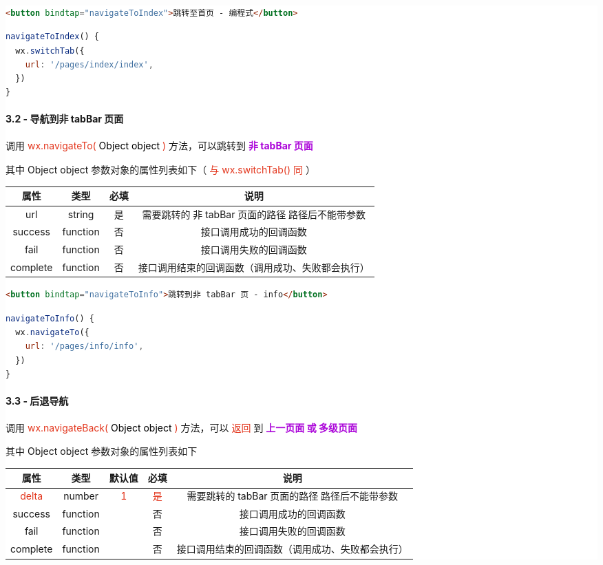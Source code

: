 

```html
<button bindtap="navigateToIndex">跳转至首页 - 编程式</button>
```

```js
navigateToIndex() {
  wx.switchTab({
    url: '/pages/index/index',
  })
}
```



#### 3.2 - 导航到非 tabBar 页面

调用 <span style="color: #e3371e">wx.navigateTo( <span style="color: #000">Object object</span> )</span> 方法，可以跳转到  <span style="color: #ab04d9; font-weight: bold">非 tabBar 页面</span> 

其中 Object object 参数对象的属性列表如下（ <span style="color: #e3371e">与 wx.switchTab() 同</span> ）

|   属性   |   类型   | 必填 |                       说明                       |
| :------: | :------: | :--: | :----------------------------------------------: |
|   url    |  string  |  是  | 需要跳转的 非 tabBar 页面的路径 路径后不能带参数 |
| success  | function |  否  |              接口调用成功的回调函数              |
|   fail   | function |  否  |              接口调用失败的回调函数              |
| complete | function |  否  | 接口调用结束的回调函数（调用成功、失败都会执行） |



```html
<button bindtap="navigateToInfo">跳转到非 tabBar 页 - info</button>
```

```js
navigateToInfo() {
  wx.navigateTo({
    url: '/pages/info/info',
  })
}
```



#### 3.3 - 后退导航

调用 <span style="color: #e3371e">wx.navigateBack( <span style="color: #000">Object object</span> )</span> 方法，可以 <span style="color: #e3371e">返回</span> 到  <span style="color: #ab04d9; font-weight: bold">上一页面 或 多级页面</span> 

其中 Object object 参数对象的属性列表如下

|                   属性                    |   类型   |                默认值                 |                  必填                  |                       说明                       |
| :---------------------------------------: | :------: | :-----------------------------------: | :------------------------------------: | :----------------------------------------------: |
| <span style="color: #e3371e">delta</span> |  number  | <span style="color: #e3371e">1</span> | <span style="color: #e3371e">是</span> |  需要跳转的 tabBar 页面的路径 路径后不能带参数   |
|                  success                  | function |                                       |                   否                   |              接口调用成功的回调函数              |
|                   fail                    | function |                                       |                   否                   |              接口调用失败的回调函数              |
|                 complete                  | function |                                       |                   否                   | 接口调用结束的回调函数（调用成功、失败都会执行） |
